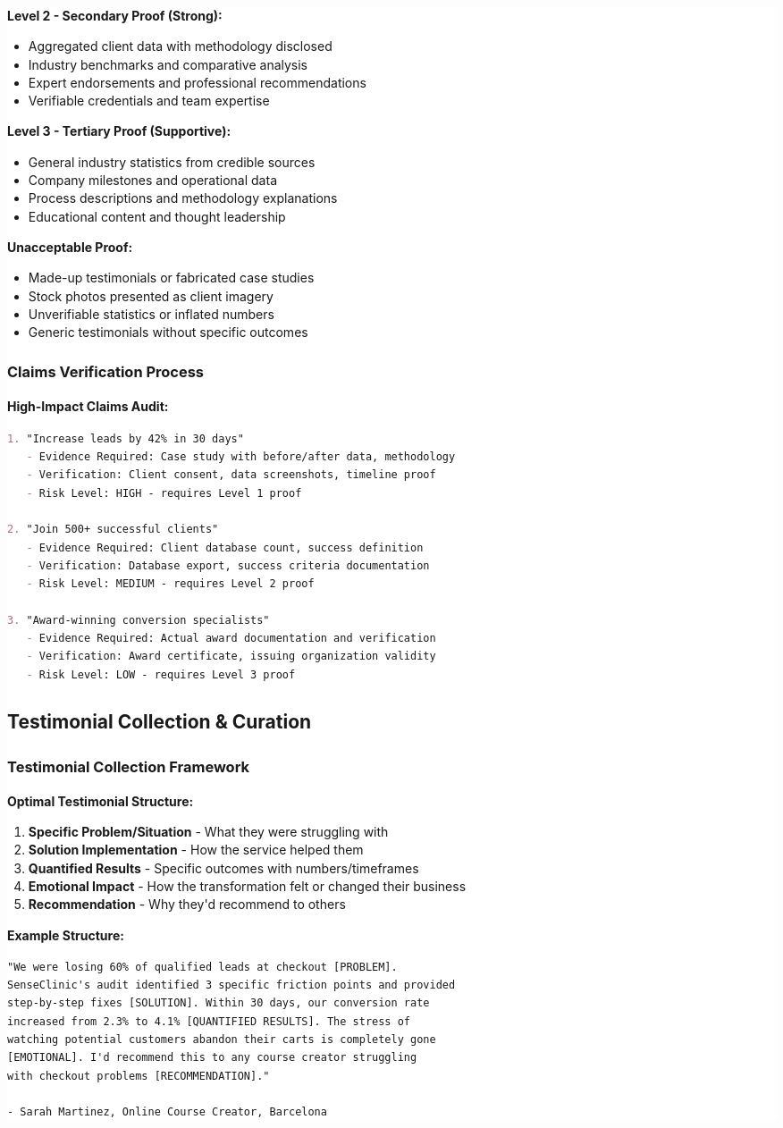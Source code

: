 **Level 2 - Secondary Proof (Strong):**
- Aggregated client data with methodology disclosed
- Industry benchmarks and comparative analysis
- Expert endorsements and professional recommendations
- Verifiable credentials and team expertise

**Level 3 - Tertiary Proof (Supportive):**
- General industry statistics from credible sources
- Company milestones and operational data
- Process descriptions and methodology explanations
- Educational content and thought leadership

**Unacceptable Proof:**
- Made-up testimonials or fabricated case studies
- Stock photos presented as client imagery
- Unverifiable statistics or inflated numbers
- Generic testimonials without specific outcomes

### Claims Verification Process

**High-Impact Claims Audit:**
```markdown
1. "Increase leads by 42% in 30 days"
   - Evidence Required: Case study with before/after data, methodology
   - Verification: Client consent, data screenshots, timeline proof
   - Risk Level: HIGH - requires Level 1 proof

2. "Join 500+ successful clients"
   - Evidence Required: Client database count, success definition
   - Verification: Database export, success criteria documentation
   - Risk Level: MEDIUM - requires Level 2 proof

3. "Award-winning conversion specialists"
   - Evidence Required: Actual award documentation and verification
   - Verification: Award certificate, issuing organization validity
   - Risk Level: LOW - requires Level 3 proof
```

## Testimonial Collection & Curation

### Testimonial Collection Framework

**Optimal Testimonial Structure:**
1. **Specific Problem/Situation** - What they were struggling with
2. **Solution Implementation** - How the service helped them
3. **Quantified Results** - Specific outcomes with numbers/timeframes
4. **Emotional Impact** - How the transformation felt or changed their business
5. **Recommendation** - Why they'd recommend to others

**Example Structure:**
```
"We were losing 60% of qualified leads at checkout [PROBLEM]. 
SenseClinic's audit identified 3 specific friction points and provided 
step-by-step fixes [SOLUTION]. Within 30 days, our conversion rate 
increased from 2.3% to 4.1% [QUANTIFIED RESULTS]. The stress of 
watching potential customers abandon their carts is completely gone 
[EMOTIONAL]. I'd recommend this to any course creator struggling 
with checkout problems [RECOMMENDATION]."

- Sarah Martinez, Online Course Creator, Barcelona
```
